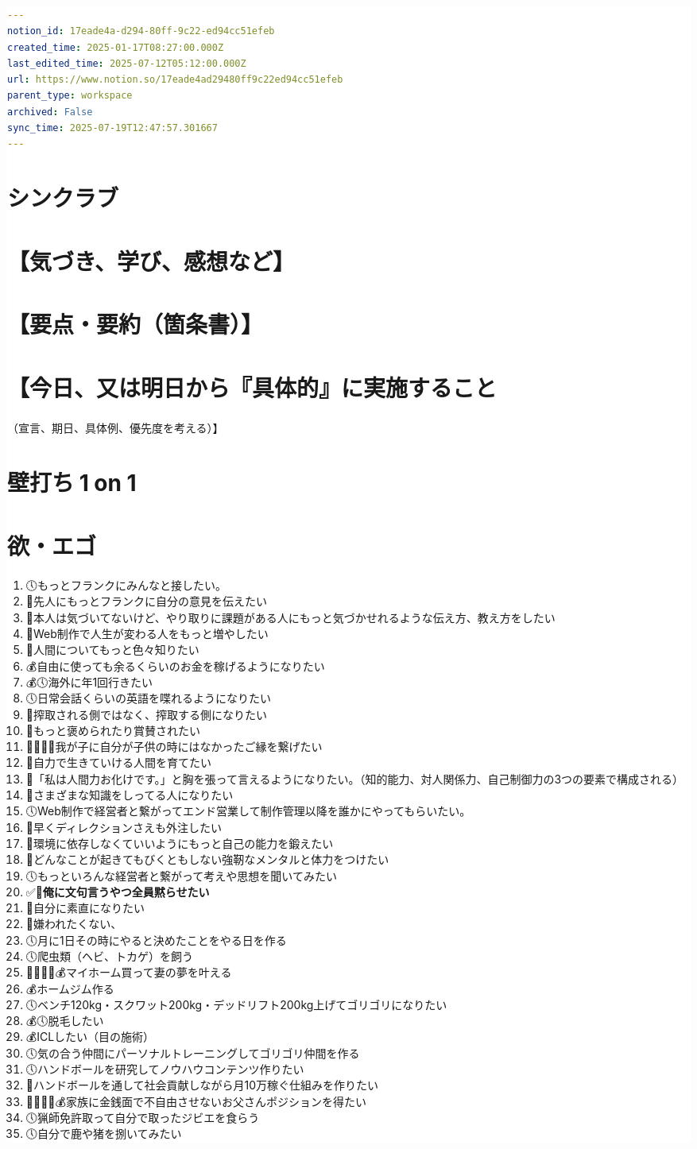 ```yaml
---
notion_id: 17eade4a-d294-80ff-9c22-ed94cc51efeb
created_time: 2025-01-17T08:27:00.000Z
last_edited_time: 2025-07-12T05:12:00.000Z
url: https://www.notion.so/17eade4ad29480ff9c22ed94cc51efeb
parent_type: workspace
archived: False
sync_time: 2025-07-19T12:47:57.301667
---
```


# シンクラブ

  # 【気づき、学び、感想など】
  # 【要点・要約（箇条書）】
  # 【今日、又は明日から『具体的』に実施すること
（宣言、期日、具体例、優先度を考える）】
# 壁打ち 1 on 1
  # 欲・エゴ
  1. 🕔もっとフランクにみんなと接したい。
  1. 👤先人にもっとフランクに自分の意見を伝えたい
  1. 👤本人は気づいてないけど、やり取りに課題がある人にもっと気づかせれるような伝え方、教え方をしたい
  1. 👤Web制作で人生が変わる人をもっと増やしたい
  1. 👤人間についてもっと色々知りたい
  1. 💰自由に使っても余るくらいのお金を稼げるようになりたい
  1. 💰🕔海外に年1回行きたい
  1. 🕔日常会話くらいの英語を喋れるようになりたい
  1. 👤搾取される側ではなく、搾取する側になりたい
  1. 👤もっと褒められたり賞賛されたい
  1. 🧑‍🧑‍🧒‍🧒我が子に自分が子供の時にはなかったご縁を繋げたい
  1. 👤自力で生きていける人間を育てたい
  1. 👤「私は人間力お化けです。」と胸を張って言えるようになりたい。（知的能力、対人関係力、自己制御力の3つの要素で構成される）
  1. 👤さまざまな知識をしってる人になりたい
  1. 🕔Web制作で経営者と繋がってエンド営業して制作管理以降を誰かにやってもらいたい。
  1. 👤早くディレクションさえも外注したい
  1. 👤環境に依存しなくていいようにもっと自己の能力を鍛えたい
  1. 👤どんなことが起きてもびくともしない強靭なメンタルと体力をつけたい
  1. 🕔もっといろんな経営者と繋がって考えや思想を聞いてみたい
  1. ✅👤**俺に文句言うやつ全員黙らせたい**
  1. 👤自分に素直になりたい
  1. 👤嫌われたくない、
  1. 🕔月に1日その時にやると決めたことをやる日を作る
  1. 🕔爬虫類（ヘビ、トカゲ）を飼う
  1. 🧑‍🧑‍🧒‍🧒💰マイホーム買って妻の夢を叶える
  1. 💰ホームジム作る
  1. 🕔ベンチ120kg・スクワット200kg・デッドリフト200kg上げてゴリゴリになりたい
  1. 💰🕔脱毛したい
  1. 💰ICLしたい（目の施術）
  1. 🕔気の合う仲間にパーソナルトレーニングしてゴリゴリ仲間を作る
  1. 🕔ハンドボールを研究してノウハウコンテンツ作りたい
  1. 👤ハンドボールを通して社会貢献しながら月10万稼ぐ仕組みを作りたい
  1. 🧑‍🧑‍🧒‍🧒💰家族に金銭面で不自由させないお父さんポジションを得たい
  1. 🕔猟師免許取って自分で取ったジビエを食らう
  1. 🕔自分で鹿や猪を捌いてみたい
